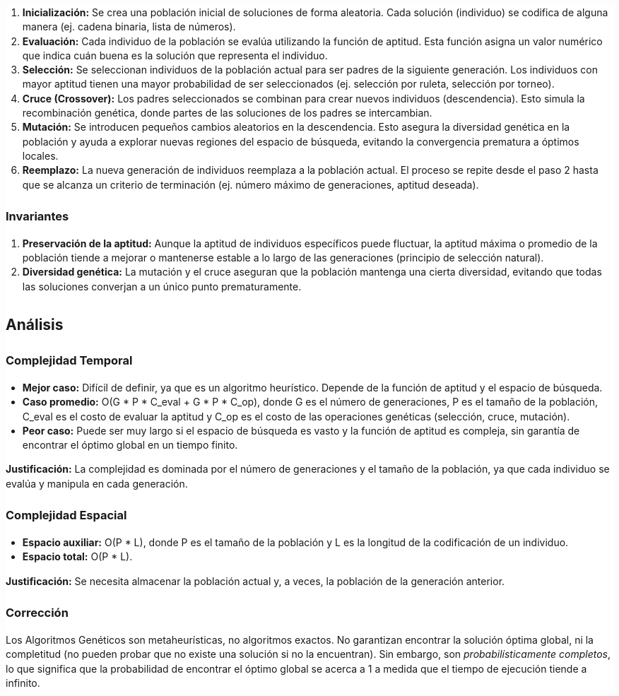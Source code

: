 1.  **Inicialización:** Se crea una población inicial de soluciones de forma aleatoria. Cada solución (individuo) se codifica de alguna manera (ej. cadena binaria, lista de números).
2.  **Evaluación:** Cada individuo de la población se evalúa utilizando la función de aptitud. Esta función asigna un valor numérico que indica cuán buena es la solución que representa el individuo.
3.  **Selección:** Se seleccionan individuos de la población actual para ser padres de la siguiente generación. Los individuos con mayor aptitud tienen una mayor probabilidad de ser seleccionados (ej. selección por ruleta, selección por torneo).
4.  **Cruce (Crossover):** Los padres seleccionados se combinan para crear nuevos individuos (descendencia). Esto simula la recombinación genética, donde partes de las soluciones de los padres se intercambian.
5.  **Mutación:** Se introducen pequeños cambios aleatorios en la descendencia. Esto asegura la diversidad genética en la población y ayuda a explorar nuevas regiones del espacio de búsqueda, evitando la convergencia prematura a óptimos locales.
6.  **Reemplazo:** La nueva generación de individuos reemplaza a la población actual. El proceso se repite desde el paso 2 hasta que se alcanza un criterio de terminación (ej. número máximo de generaciones, aptitud deseada).

### Invariantes

1.  **Preservación de la aptitud:** Aunque la aptitud de individuos específicos puede fluctuar, la aptitud máxima o promedio de la población tiende a mejorar o mantenerse estable a lo largo de las generaciones (principio de selección natural).
2.  **Diversidad genética:** La mutación y el cruce aseguran que la población mantenga una cierta diversidad, evitando que todas las soluciones converjan a un único punto prematuramente.

## Análisis

### Complejidad Temporal

-   **Mejor caso:** Difícil de definir, ya que es un algoritmo heurístico. Depende de la función de aptitud y el espacio de búsqueda.
-   **Caso promedio:** O(G * P * C_eval + G * P * C_op), donde G es el número de generaciones, P es el tamaño de la población, C_eval es el costo de evaluar la aptitud y C_op es el costo de las operaciones genéticas (selección, cruce, mutación).
-   **Peor caso:** Puede ser muy largo si el espacio de búsqueda es vasto y la función de aptitud es compleja, sin garantía de encontrar el óptimo global en un tiempo finito.

**Justificación:** La complejidad es dominada por el número de generaciones y el tamaño de la población, ya que cada individuo se evalúa y manipula en cada generación.

### Complejidad Espacial

-   **Espacio auxiliar:** O(P * L), donde P es el tamaño de la población y L es la longitud de la codificación de un individuo.
-   **Espacio total:** O(P * L).

**Justificación:** Se necesita almacenar la población actual y, a veces, la población de la generación anterior.

### Corrección

Los Algoritmos Genéticos son metaheurísticas, no algoritmos exactos. No garantizan encontrar la solución óptima global, ni la completitud (no pueden probar que no existe una solución si no la encuentran). Sin embargo, son *probabilísticamente completos*, lo que significa que la probabilidad de encontrar el óptimo global se acerca a 1 a medida que el tiempo de ejecución tiende a infinito.
